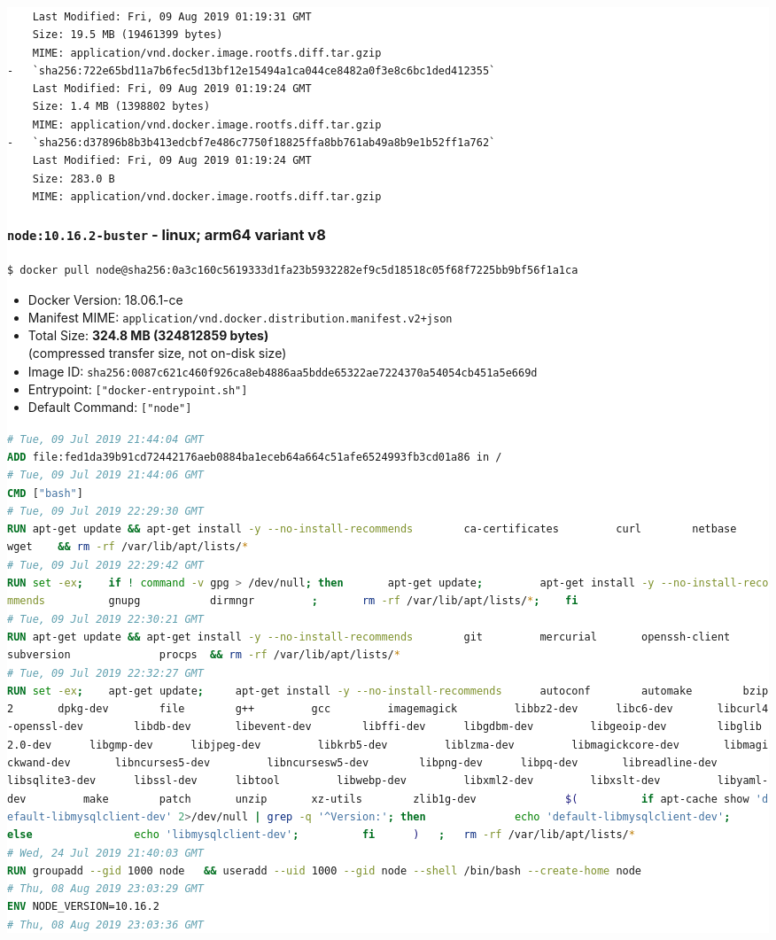 		Last Modified: Fri, 09 Aug 2019 01:19:31 GMT  
		Size: 19.5 MB (19461399 bytes)  
		MIME: application/vnd.docker.image.rootfs.diff.tar.gzip
	-	`sha256:722e65bd11a7b6fec5d13bf12e15494a1ca044ce8482a0f3e8c6bc1ded412355`  
		Last Modified: Fri, 09 Aug 2019 01:19:24 GMT  
		Size: 1.4 MB (1398802 bytes)  
		MIME: application/vnd.docker.image.rootfs.diff.tar.gzip
	-	`sha256:d37896b8b3b413edcbf7e486c7750f18825ffa8bb761ab49a8b9e1b52ff1a762`  
		Last Modified: Fri, 09 Aug 2019 01:19:24 GMT  
		Size: 283.0 B  
		MIME: application/vnd.docker.image.rootfs.diff.tar.gzip

### `node:10.16.2-buster` - linux; arm64 variant v8

```console
$ docker pull node@sha256:0a3c160c5619333d1fa23b5932282ef9c5d18518c05f68f7225bb9bf56f1a1ca
```

-	Docker Version: 18.06.1-ce
-	Manifest MIME: `application/vnd.docker.distribution.manifest.v2+json`
-	Total Size: **324.8 MB (324812859 bytes)**  
	(compressed transfer size, not on-disk size)
-	Image ID: `sha256:0087c621c460f926ca8eb4886aa5bdde65322ae7224370a54054cb451a5e669d`
-	Entrypoint: `["docker-entrypoint.sh"]`
-	Default Command: `["node"]`

```dockerfile
# Tue, 09 Jul 2019 21:44:04 GMT
ADD file:fed1da39b91cd72442176aeb0884ba1eceb64a664c51afe6524993fb3cd01a86 in / 
# Tue, 09 Jul 2019 21:44:06 GMT
CMD ["bash"]
# Tue, 09 Jul 2019 22:29:30 GMT
RUN apt-get update && apt-get install -y --no-install-recommends 		ca-certificates 		curl 		netbase 		wget 	&& rm -rf /var/lib/apt/lists/*
# Tue, 09 Jul 2019 22:29:42 GMT
RUN set -ex; 	if ! command -v gpg > /dev/null; then 		apt-get update; 		apt-get install -y --no-install-recommends 			gnupg 			dirmngr 		; 		rm -rf /var/lib/apt/lists/*; 	fi
# Tue, 09 Jul 2019 22:30:21 GMT
RUN apt-get update && apt-get install -y --no-install-recommends 		git 		mercurial 		openssh-client 		subversion 				procps 	&& rm -rf /var/lib/apt/lists/*
# Tue, 09 Jul 2019 22:32:27 GMT
RUN set -ex; 	apt-get update; 	apt-get install -y --no-install-recommends 		autoconf 		automake 		bzip2 		dpkg-dev 		file 		g++ 		gcc 		imagemagick 		libbz2-dev 		libc6-dev 		libcurl4-openssl-dev 		libdb-dev 		libevent-dev 		libffi-dev 		libgdbm-dev 		libgeoip-dev 		libglib2.0-dev 		libgmp-dev 		libjpeg-dev 		libkrb5-dev 		liblzma-dev 		libmagickcore-dev 		libmagickwand-dev 		libncurses5-dev 		libncursesw5-dev 		libpng-dev 		libpq-dev 		libreadline-dev 		libsqlite3-dev 		libssl-dev 		libtool 		libwebp-dev 		libxml2-dev 		libxslt-dev 		libyaml-dev 		make 		patch 		unzip 		xz-utils 		zlib1g-dev 				$( 			if apt-cache show 'default-libmysqlclient-dev' 2>/dev/null | grep -q '^Version:'; then 				echo 'default-libmysqlclient-dev'; 			else 				echo 'libmysqlclient-dev'; 			fi 		) 	; 	rm -rf /var/lib/apt/lists/*
# Wed, 24 Jul 2019 21:40:03 GMT
RUN groupadd --gid 1000 node   && useradd --uid 1000 --gid node --shell /bin/bash --create-home node
# Thu, 08 Aug 2019 23:03:29 GMT
ENV NODE_VERSION=10.16.2
# Thu, 08 Aug 2019 23:03:36 GMT
```